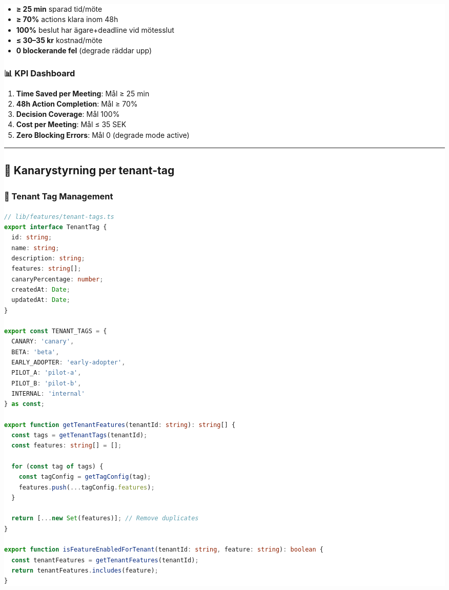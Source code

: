 * **≥ 25 min** sparad tid/möte
* **≥ 70%** actions klara inom 48h
* **100%** beslut har ägare+deadline vid mötesslut
* **≤ 30–35 kr** kostnad/möte
* **0 blockerande fel** (degrade räddar upp)

### 📊 KPI Dashboard

1. **Time Saved per Meeting**: Mål ≥ 25 min
2. **48h Action Completion**: Mål ≥ 70%
3. **Decision Coverage**: Mål 100%
4. **Cost per Meeting**: Mål ≤ 35 SEK
5. **Zero Blocking Errors**: Mål 0 (degrade mode active)

---

## 🎯 Kanarystyrning per tenant-tag

### 🔧 Tenant Tag Management

```typescript
// lib/features/tenant-tags.ts
export interface TenantTag {
  id: string;
  name: string;
  description: string;
  features: string[];
  canaryPercentage: number;
  createdAt: Date;
  updatedAt: Date;
}

export const TENANT_TAGS = {
  CANARY: 'canary',
  BETA: 'beta',
  EARLY_ADOPTER: 'early-adopter',
  PILOT_A: 'pilot-a',
  PILOT_B: 'pilot-b',
  INTERNAL: 'internal'
} as const;

export function getTenantFeatures(tenantId: string): string[] {
  const tags = getTenantTags(tenantId);
  const features: string[] = [];
  
  for (const tag of tags) {
    const tagConfig = getTagConfig(tag);
    features.push(...tagConfig.features);
  }
  
  return [...new Set(features)]; // Remove duplicates
}

export function isFeatureEnabledForTenant(tenantId: string, feature: string): boolean {
  const tenantFeatures = getTenantFeatures(tenantId);
  return tenantFeatures.includes(feature);
}
```
